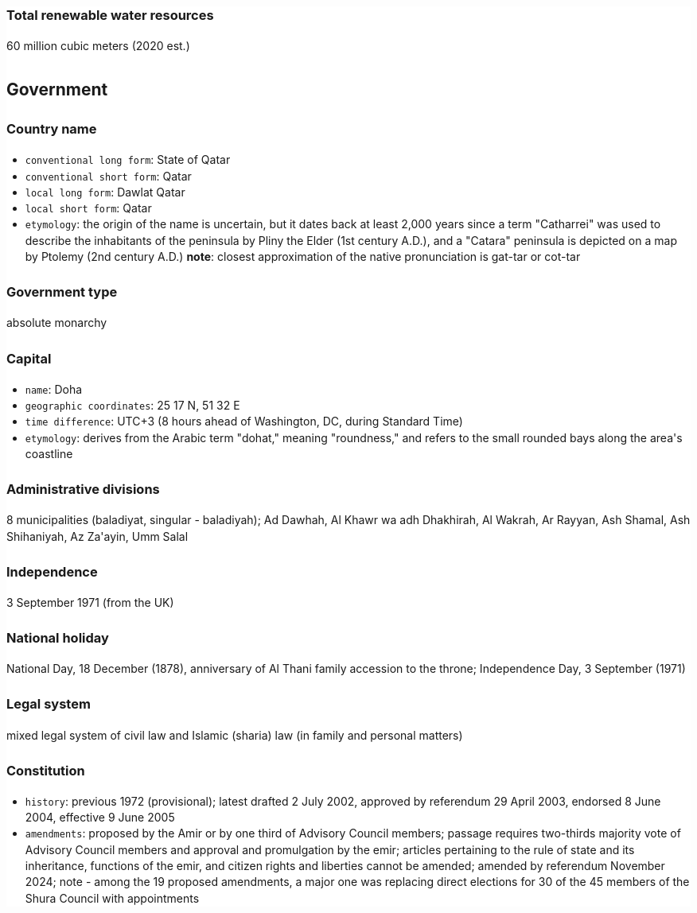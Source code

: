 ### Total renewable water resources
60 million cubic meters (2020 est.)

## Government

### Country name
- `conventional long form`: State of Qatar
- `conventional short form`: Qatar
- `local long form`: Dawlat Qatar
- `local short form`: Qatar
- `etymology`: the origin of the name is uncertain, but it dates back at least 2,000 years since a term "Catharrei" was used to describe the inhabitants of the peninsula by Pliny the Elder (1st century A.D.), and a "Catara" peninsula is depicted on a map by Ptolemy (2nd century A.D.)
**note**:  closest approximation of the native pronunciation is gat-tar or cot-tar

### Government type
absolute monarchy

### Capital
- `name`: Doha
- `geographic coordinates`: 25 17 N, 51 32 E
- `time difference`: UTC+3 (8 hours ahead of Washington, DC, during Standard Time)
- `etymology`: derives from the Arabic term "dohat," meaning "roundness," and refers to the small rounded bays along the area's coastline

### Administrative divisions
8 municipalities (baladiyat, singular - baladiyah); Ad Dawhah, Al Khawr wa adh Dhakhirah, Al Wakrah, Ar Rayyan, Ash Shamal, Ash Shihaniyah, Az Za'ayin, Umm Salal

### Independence
3 September 1971 (from the UK)

### National holiday
National Day, 18 December (1878), anniversary of Al Thani family accession to the throne; Independence Day, 3 September (1971)

### Legal system
mixed legal system of civil law and Islamic (sharia) law (in family and personal matters)

### Constitution
- `history`: previous 1972 (provisional); latest drafted 2 July 2002, approved by referendum 29 April 2003, endorsed 8 June 2004, effective 9 June 2005
- `amendments`: proposed by the Amir or by one third of Advisory Council members; passage requires two-thirds majority vote of Advisory Council members and approval and promulgation by the emir; articles pertaining to the rule of state and its inheritance, functions of the emir, and citizen rights and liberties cannot be amended; amended by referendum November 2024; note - among the 19 proposed amendments, a major one was replacing direct elections for 30 of the 45 members of the Shura Council with appointments
